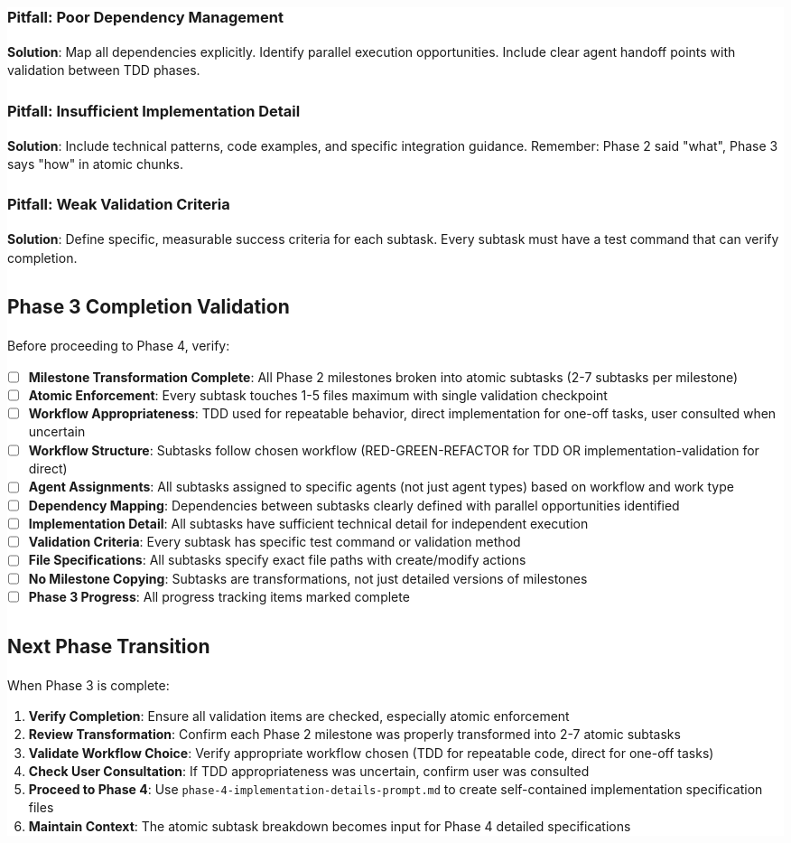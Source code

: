 ### Pitfall: Poor Dependency Management
**Solution**: Map all dependencies explicitly. Identify parallel execution opportunities. Include clear agent handoff points with validation between TDD phases.

### Pitfall: Insufficient Implementation Detail
**Solution**: Include technical patterns, code examples, and specific integration guidance. Remember: Phase 2 said "what", Phase 3 says "how" in atomic chunks.

### Pitfall: Weak Validation Criteria
**Solution**: Define specific, measurable success criteria for each subtask. Every subtask must have a test command that can verify completion.

## Phase 3 Completion Validation

Before proceeding to Phase 4, verify:

- [ ] **Milestone Transformation Complete**: All Phase 2 milestones broken into atomic subtasks (2-7 subtasks per milestone)
- [ ] **Atomic Enforcement**: Every subtask touches 1-5 files maximum with single validation checkpoint
- [ ] **Workflow Appropriateness**: TDD used for repeatable behavior, direct implementation for one-off tasks, user consulted when uncertain
- [ ] **Workflow Structure**: Subtasks follow chosen workflow (RED-GREEN-REFACTOR for TDD OR implementation-validation for direct)
- [ ] **Agent Assignments**: All subtasks assigned to specific agents (not just agent types) based on workflow and work type
- [ ] **Dependency Mapping**: Dependencies between subtasks clearly defined with parallel opportunities identified
- [ ] **Implementation Detail**: All subtasks have sufficient technical detail for independent execution
- [ ] **Validation Criteria**: Every subtask has specific test command or validation method
- [ ] **File Specifications**: All subtasks specify exact file paths with create/modify actions
- [ ] **No Milestone Copying**: Subtasks are transformations, not just detailed versions of milestones
- [ ] **Phase 3 Progress**: All progress tracking items marked complete

## Next Phase Transition

When Phase 3 is complete:

1. **Verify Completion**: Ensure all validation items are checked, especially atomic enforcement
2. **Review Transformation**: Confirm each Phase 2 milestone was properly transformed into 2-7 atomic subtasks
3. **Validate Workflow Choice**: Verify appropriate workflow chosen (TDD for repeatable code, direct for one-off tasks)
4. **Check User Consultation**: If TDD appropriateness was uncertain, confirm user was consulted
5. **Proceed to Phase 4**: Use `phase-4-implementation-details-prompt.md` to create self-contained implementation specification files
6. **Maintain Context**: The atomic subtask breakdown becomes input for Phase 4 detailed specifications
